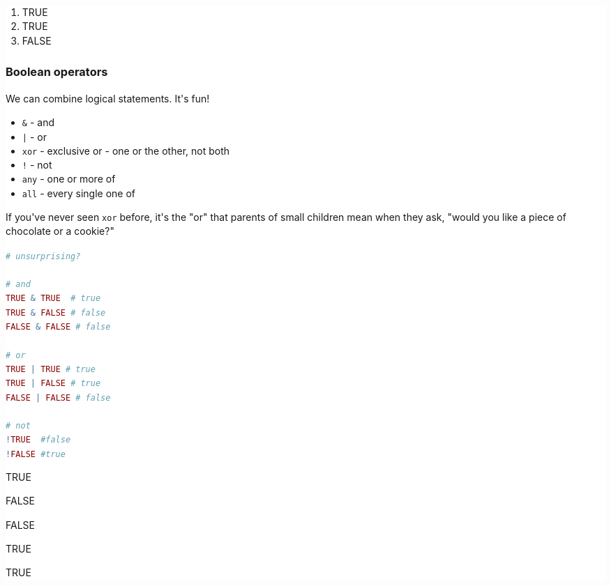 
<ol class=list-inline>
	<li>TRUE</li>
	<li>TRUE</li>
	<li>FALSE</li>
</ol>



### Boolean operators

We can combine logical statements. It's fun!

* `&` - and
* `|` - or
* `xor` - exclusive or - one or the other, not both
* `!` - not 
* `any` - one or more of
* `all` - every single one of

If you've never seen `xor` before, it's the "or" that parents of small children mean when they ask, "would you like a piece of chocolate or a cookie?" 


```R
# unsurprising?

# and
TRUE & TRUE  # true
TRUE & FALSE # false
FALSE & FALSE # false

# or
TRUE | TRUE # true
TRUE | FALSE # true
FALSE | FALSE # false

# not
!TRUE  #false
!FALSE #true
```


TRUE



FALSE



FALSE



TRUE



TRUE

